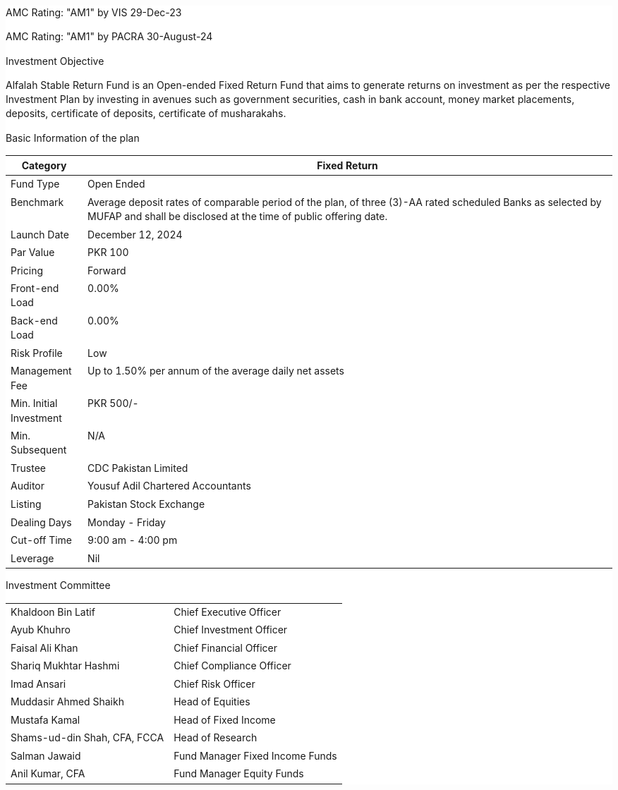 AMC Rating: "AM1" by VIS 29-Dec-23

AMC Rating: "AM1" by PACRA 30-August-24

Investment Objective

Alfalah Stable Return Fund is an Open-ended Fixed Return Fund that aims to generate returns on investment as per the respective Investment Plan by investing in avenues such as government securities, cash in bank account, money market placements, deposits, certificate of deposits, certificate of musharakahs.

Basic Information of the plan

| Category                | Fixed Return                                                                                                                                                                   |
| ----------------------- | ------------------------------------------------------------------------------------------------------------------------------------------------------------------------------ |
| Fund Type               | Open Ended                                                                                                                                                                     |
| Benchmark               | Average deposit rates of comparable period of the plan, of three (3)-AA rated scheduled Banks as selected by MUFAP and shall be disclosed at the time of public offering date. |
| Launch Date             | December 12, 2024                                                                                                                                                              |
| Par Value               | PKR 100                                                                                                                                                                        |
| Pricing                 | Forward                                                                                                                                                                        |
| Front-end Load          | 0.00%                                                                                                                                                                          |
| Back-end Load           | 0.00%                                                                                                                                                                          |
| Risk Profile            | Low                                                                                                                                                                            |
| Management Fee          | Up to 1.50% per annum of the average daily net assets                                                                                                                          |
| Min. Initial Investment | PKR 500/-                                                                                                                                                                      |
| Min. Subsequent         | N/A                                                                                                                                                                            |
| Trustee                 | CDC Pakistan Limited                                                                                                                                                           |
| Auditor                 | Yousuf Adil Chartered Accountants                                                                                                                                              |
| Listing                 | Pakistan Stock Exchange                                                                                                                                                        |
| Dealing Days            | Monday - Friday                                                                                                                                                                |
| Cut-off Time            | 9:00 am - 4:00 pm                                                                                                                                                              |
| Leverage                | Nil                                                                                                                                                                            |

Investment Committee

|                              |                                 |
| ---------------------------- | ------------------------------- |
| Khaldoon Bin Latif           | Chief Executive Officer         |
| Ayub Khuhro                  | Chief Investment Officer        |
| Faisal Ali Khan              | Chief Financial Officer         |
| Shariq Mukhtar Hashmi        | Chief Compliance Officer        |
| Imad Ansari                  | Chief Risk Officer              |
| Muddasir Ahmed Shaikh        | Head of Equities                |
| Mustafa Kamal                | Head of Fixed Income            |
| Shams-ud-din Shah, CFA, FCCA | Head of Research                |
| Salman Jawaid                | Fund Manager Fixed Income Funds |
| Anil Kumar, CFA              | Fund Manager Equity Funds       |
